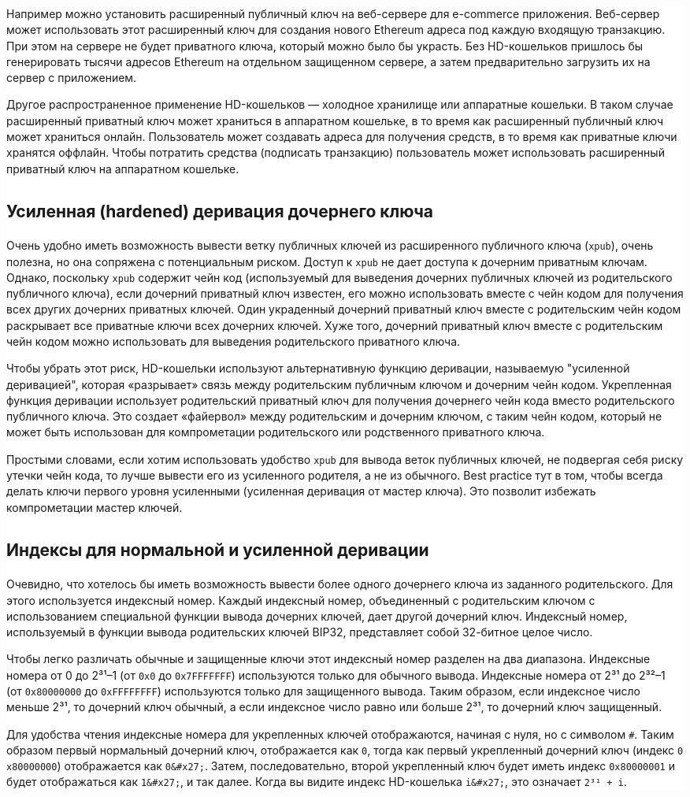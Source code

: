 Например можно установить расширенный публичный ключ на веб-сервере для e-commerce приложения. Веб-сервер может использовать этот расширенный ключ для создания нового Ethereum адреса под каждую входящую транзакцию. При этом на сервере не будет приватного ключа, который можно было бы украсть. Без HD-кошельков пришлось бы генерировать тысячи адресов Ethereum на отдельном защищенном сервере, а затем предварительно загрузить их на сервер с приложением.

Другое распространенное применение HD-кошельков — холодное хранилище или аппаратные кошельки. В таком случае расширенный приватный ключ может храниться в аппаратном кошельке, в то время как расширенный публичный ключ может храниться онлайн. Пользователь может создавать адреса для получения средств, в то время как приватные ключи хранятся оффлайн. Чтобы потратить средства (подписать транзакцию) пользователь может использовать расширенный приватный ключ на аппаратном кошельке.

## Усиленная (hardened) деривация дочернего ключа
Очень удобно иметь возможность вывести ветку публичных ключей из расширенного публичного ключа (`xpub`), очень полезна, но она сопряжена с потенциальным риском. Доступ к `xpub` не дает доступа к дочерним приватным ключам. Однако, поскольку `xpub` содержит чейн код (используемый для выведения дочерних публичных ключей из родительского публичного ключа), если дочерний приватный ключ известен, его можно использовать вместе с чейн кодом для получения всех других дочерних приватных ключей. Один украденный дочерний приватный ключ вместе с родительским чейн кодом раскрывает все приватные ключи всех дочерних ключей. Хуже того, дочерний приватный ключ вместе с родительским чейн кодом можно использовать для выведения родительского приватного ключа.

Чтобы убрать этот риск, HD-кошельки используют альтернативную функцию деривации, называемую "усиленной деривацией", которая «разрывает» связь между родительским публичным ключом и дочерним чейн кодом. Укрепленная функция деривации использует родительский приватный ключ для получения дочернего чейн кода вместо родительского публичного ключа. Это создает «файервол» между родительским и дочерним ключом, с таким чейн кодом, который не может быть использован для компрометации родительского или родственного приватного ключа.

Простыми словами, если хотим использовать удобство `xpub` для вывода веток публичных ключей, не подвергая себя риску утечки чейн кода, то лучше вывести его из усиленного родителя, а не из обычного. Best practice тут в том, чтобы всегда делать ключи первого уровня усиленными (усиленная деривация от мастер ключа). Это позволит избежать компрометации мастер ключей.

## Индексы для нормальной и усиленной деривации
Очевидно, что хотелось бы иметь возможность вывести более одного дочернего ключа из заданного родительского. Для этого используется индексный номер. Каждый индексный номер, объединенный с родительским ключом с использованием специальной функции вывода дочерних ключей, дает другой дочерний ключ. Индексный номер, используемый в функции вывода родительских ключей BIP32, представляет собой 32-битное целое число.

Чтобы легко различать обычные и защищенные ключи этот индексный номер разделен на два диапазона. Индексные номера от 0 до 2³¹–1 (от `0x0` до `0x7FFFFFFF`) используются только для обычного вывода. Индексные номера от 2³¹ до 2³²–1 (от `0x80000000` до `0xFFFFFFFF`) используются только для защищенного вывода. Таким образом, если индексное число меньше 2³¹, то дочерний ключ обычный, а если индексное число равно или больше 2³¹, то дочерний ключ защищенный.

Для удобства чтения индексные номера для укрепленных ключей отображаются, начиная с нуля, но с символом `#`. Таким образом первый нормальный дочерний ключ, отображается как `0`, тогда как первый укрепленный дочерний ключ (индекс `0x80000000`) отображается как `0&#x27;`. Затем, последовательно, второй укрепленный ключ будет иметь индекс `0x80000001` и будет отображаться как `1&#x27;`, и так далее. Когда вы видите индекс HD-кошелька `i&#x27;`, это означает `2³¹ + i`.
